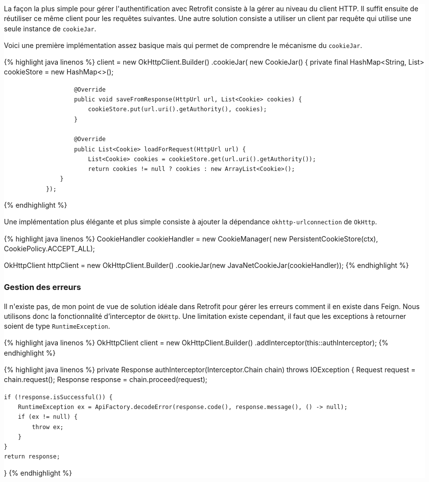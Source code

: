 La façon la plus simple pour gérer l'authentification avec Retrofit consiste à la gérer au niveau du client HTTP. Il suffit ensuite de réutiliser ce même client pour les requêtes suivantes.
Une autre solution consiste a utiliser un client par requête qui utilise une seule instance de `cookieJar`.

Voici une première implémentation assez basique mais qui permet de comprendre le mécanisme du `cookieJar`.

{% highlight java linenos %}
client = new OkHttpClient.Builder()
        .cookieJar(
                new CookieJar() {
                    private final HashMap<String, List<Cookie>> cookieStore = new HashMap<>();

                        @Override
                        public void saveFromResponse(HttpUrl url, List<Cookie> cookies) {
                            cookieStore.put(url.uri().getAuthority(), cookies);
                        }

                        @Override
                        public List<Cookie> loadForRequest(HttpUrl url) {
                            List<Cookie> cookies = cookieStore.get(url.uri().getAuthority());
                            return cookies != null ? cookies : new ArrayList<Cookie>();
                    }
                });
{% endhighlight %}

Une implémentation plus élégante et plus simple consiste à ajouter la dépendance `okhttp-urlconnection` de `OkHttp`.

{% highlight java linenos %}
CookieHandler cookieHandler = new CookieManager(
            new PersistentCookieStore(ctx), CookiePolicy.ACCEPT_ALL);

OkHttpClient httpClient = new OkHttpClient.Builder()
            .cookieJar(new JavaNetCookieJar(cookieHandler));
{% endhighlight %}

### Gestion des erreurs

Il n'existe pas, de mon point de vue de solution idéale dans Retrofit pour gérer les erreurs comment il en existe dans Feign.
Nous utilisons donc la fonctionnalité d’interceptor de `OkHttp`. Une limitation existe cependant, il faut que les exceptions à retourner soient de type `RuntimeException`.

{% highlight java linenos %}
OkHttpClient client = new OkHttpClient.Builder()
        .addInterceptor(this::authInterceptor);
{% endhighlight %}

{% highlight java linenos %}
private Response authInterceptor(Interceptor.Chain chain) throws IOException {
    Request request = chain.request();
    Response response = chain.proceed(request);

    if (!response.isSuccessful()) {
        RuntimeException ex = ApiFactory.decodeError(response.code(), response.message(), () -> null);
        if (ex != null) {
            throw ex;
        }
    }
    return response;
}
{% endhighlight %}
